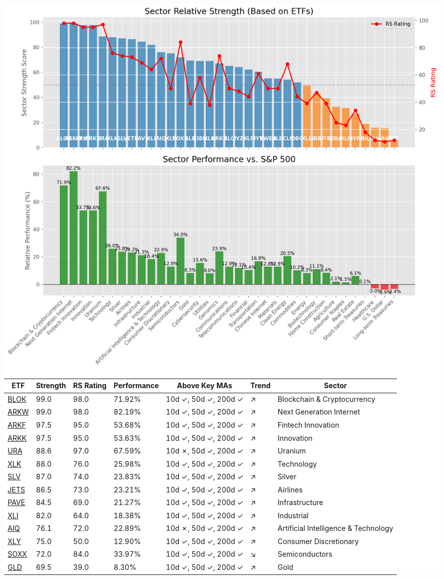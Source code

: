 ![**Sector Relative Strength**](sector_strength_2025-07-11.png)

| ETF | Strength | RS Rating | Performance | Above Key MAs | Trend | Sector |
|-----|----------|-----------|-------------|--------------|-------|--------|
| [BLOK](https://www.tradingview.com/chart/?symbol=BLOK) | 99.0 | 98.0 | 71.92% | 10d ✓, 50d ✓, 200d ✓ | ↗️ | Blockchain & Cryptocurrency |
| [ARKW](https://www.tradingview.com/chart/?symbol=ARKW) | 99.0 | 98.0 | 82.19% | 10d ✓, 50d ✓, 200d ✓ | ↗️ | Next Generation Internet |
| [ARKF](https://www.tradingview.com/chart/?symbol=ARKF) | 97.5 | 95.0 | 53.68% | 10d ✓, 50d ✓, 200d ✓ | ↗️ | Fintech Innovation |
| [ARKK](https://www.tradingview.com/chart/?symbol=ARKK) | 97.5 | 95.0 | 53.63% | 10d ✓, 50d ✓, 200d ✓ | ↗️ | Innovation |
| [URA](https://www.tradingview.com/chart/?symbol=URA) | 88.6 | 97.0 | 67.59% | 10d ✗, 50d ✓, 200d ✓ | ↗️ | Uranium |
| [XLK](https://www.tradingview.com/chart/?symbol=XLK) | 88.0 | 76.0 | 25.98% | 10d ✓, 50d ✓, 200d ✓ | ↗️ | Technology |
| [SLV](https://www.tradingview.com/chart/?symbol=SLV) | 87.0 | 74.0 | 23.83% | 10d ✓, 50d ✓, 200d ✓ | ↗️ | Silver |
| [JETS](https://www.tradingview.com/chart/?symbol=JETS) | 86.5 | 73.0 | 23.21% | 10d ✓, 50d ✓, 200d ✓ | ↗️ | Airlines |
| [PAVE](https://www.tradingview.com/chart/?symbol=PAVE) | 84.5 | 69.0 | 21.27% | 10d ✓, 50d ✓, 200d ✓ | ↗️ | Infrastructure |
| [XLI](https://www.tradingview.com/chart/?symbol=XLI) | 82.0 | 64.0 | 18.38% | 10d ✓, 50d ✓, 200d ✓ | ↗️ | Industrial |
| [AIQ](https://www.tradingview.com/chart/?symbol=AIQ) | 76.1 | 72.0 | 22.89% | 10d ✗, 50d ✓, 200d ✓ | ↗️ | Artificial Intelligence & Technology |
| [XLY](https://www.tradingview.com/chart/?symbol=XLY) | 75.0 | 50.0 | 12.90% | 10d ✓, 50d ✓, 200d ✓ | ↗️ | Consumer Discretionary |
| [SOXX](https://www.tradingview.com/chart/?symbol=SOXX) | 72.0 | 84.0 | 33.97% | 10d ✓, 50d ✓, 200d ✓ | ↘️ | Semiconductors |
| [GLD](https://www.tradingview.com/chart/?symbol=GLD) | 69.5 | 39.0 | 8.30% | 10d ✓, 50d ✓, 200d ✓ | ↗️ | Gold |